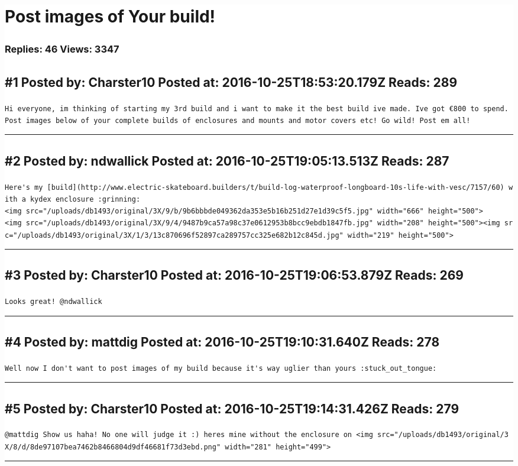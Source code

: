 # Post images of Your build!

### Replies: 46 Views: 3347

## \#1 Posted by: Charster10 Posted at: 2016-10-25T18:53:20.179Z Reads: 289

```
Hi everyone, im thinking of starting my 3rd build and i want to make it the best build ive made. Ive got €800 to spend. Post images below of your complete builds of enclosures and mounts and motor covers etc! Go wild! Post em all!
```

---
## \#2 Posted by: ndwallick Posted at: 2016-10-25T19:05:13.513Z Reads: 287

```
Here's my [build](http://www.electric-skateboard.builders/t/build-log-waterproof-longboard-10s-life-with-vesc/7157/60) with a kydex enclosure :grinning:
<img src="/uploads/db1493/original/3X/9/b/9b6bbbde049362da353e5b16b251d27e1d39c5f5.jpg" width="666" height="500">
<img src="/uploads/db1493/original/3X/9/4/9487b9ca57a98c37e0612953b8bcc9ebdb1847fb.jpg" width="208" height="500"><img src="/uploads/db1493/original/3X/1/3/13c870696f52897ca289757cc325e682b12c845d.jpg" width="219" height="500">
```

---
## \#3 Posted by: Charster10 Posted at: 2016-10-25T19:06:53.879Z Reads: 269

```
Looks great! @ndwallick
```

---
## \#4 Posted by: mattdig Posted at: 2016-10-25T19:10:31.640Z Reads: 278

```
Well now I don't want to post images of my build because it's way uglier than yours :stuck_out_tongue:
```

---
## \#5 Posted by: Charster10 Posted at: 2016-10-25T19:14:31.426Z Reads: 279

```
@mattdig Show us haha! No one will judge it :) heres mine without the enclosure on <img src="/uploads/db1493/original/3X/8/d/8de97107bea7462b8466804d9df46681f73d3ebd.png" width="281" height="499">
```

---